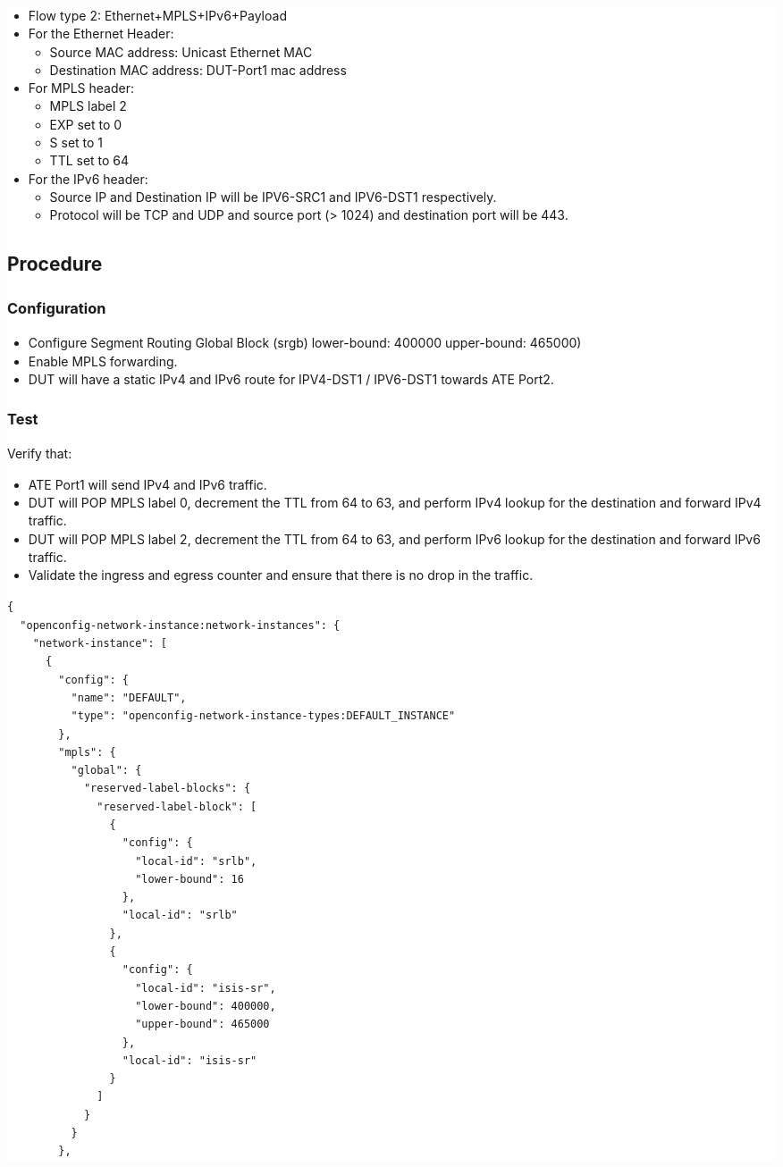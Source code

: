  * Flow type 2:  Ethernet+MPLS+IPv6+Payload
  * For the Ethernet Header:
     * Source MAC address: Unicast Ethernet MAC
     * Destination MAC address: DUT-Port1 mac address
  * For MPLS header:
     * MPLS label 2
     * EXP set to 0
     * S set to 1
     * TTL set to 64  
  * For the IPv6 header:
     * Source IP and Destination IP will be IPV6-SRC1 and IPV6-DST1 respectively.
     * Protocol will be TCP and UDP and source port (> 1024) and destination port will be 443.
       
## Procedure

### Configuration
                              
*   Configure Segment Routing Global Block (srgb) lower-bound: 400000 upper-bound: 465000)
*   Enable MPLS forwarding.
*   DUT will have a static IPv4 and IPv6 route for IPV4-DST1 / IPV6-DST1 towards ATE Port2.

### Test 

Verify that:

*  ATE Port1 will send IPv4 and IPv6 traffic.
*  DUT will POP MPLS label 0, decrement the TTL from 64 to 63, and perform IPv4 lookup for the destination and forward IPv4 traffic.
*  DUT will POP MPLS label 2, decrement the TTL from 64 to 63, and perform IPv6 lookup for the destination and forward IPv6 traffic.
*  Validate the ingress and egress counter and ensure that there is no drop in the traffic.
   
```
{
  "openconfig-network-instance:network-instances": {
    "network-instance": [
      {
        "config": {
          "name": "DEFAULT",
          "type": "openconfig-network-instance-types:DEFAULT_INSTANCE"
        },
        "mpls": {
          "global": {
            "reserved-label-blocks": {
              "reserved-label-block": [
                {
                  "config": {
                    "local-id": "srlb",
                    "lower-bound": 16
                  },
                  "local-id": "srlb"
                },
                {
                  "config": {
                    "local-id": "isis-sr",
                    "lower-bound": 400000,
                    "upper-bound": 465000
                  },
                  "local-id": "isis-sr"
                }
              ]
            }
          }
        },
```
